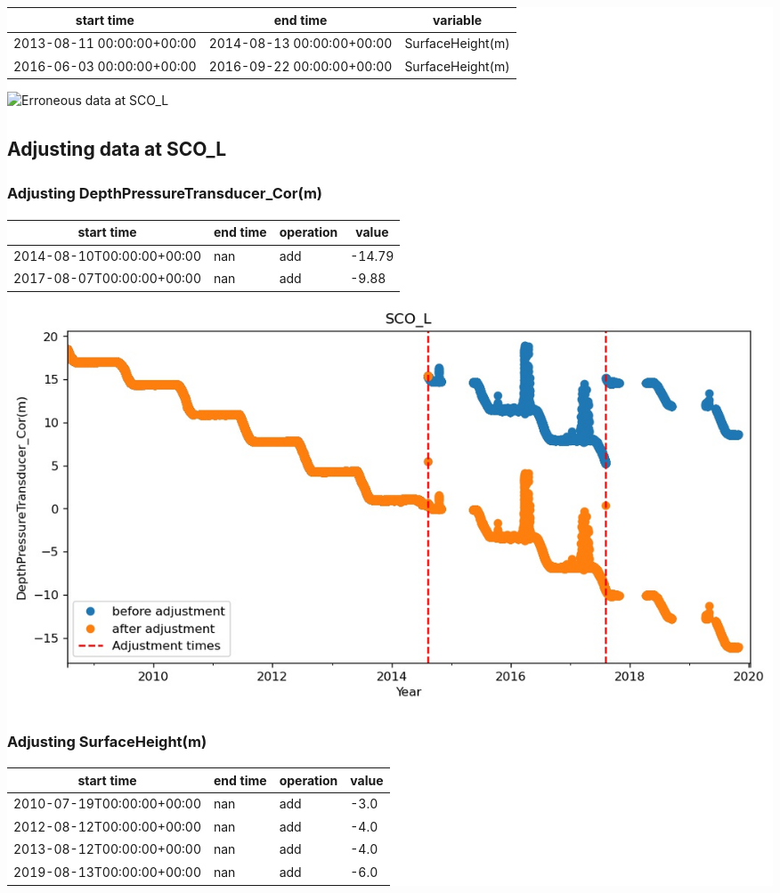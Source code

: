 |start time|end time|variable|
|-|-|-|
|2013-08-11 00:00:00+00:00|2014-08-13 00:00:00+00:00|SurfaceHeight(m)|
|2016-06-03 00:00:00+00:00|2016-09-22 00:00:00+00:00|SurfaceHeight(m)|
 
![Erroneous data at SCO_L](figures/SCO_L_SurfaceHeightm_data_flagging.png)
 
## Adjusting data at SCO_L
### Adjusting DepthPressureTransducer_Cor(m)
|start time|end time|operation|value|
|-|-|-|-|
|2014-08-10T00:00:00+00:00|nan|add|-14.79|
|2017-08-07T00:00:00+00:00|nan|add|-9.88|
 
![Adjusted data at SCO_L](figures/SCO_L_adj_DepthPressureTransducer_Cor(m).jpeg)
 
### Adjusting SurfaceHeight(m)
|start time|end time|operation|value|
|-|-|-|-|
|2010-07-19T00:00:00+00:00|nan|add|-3.0|
|2012-08-12T00:00:00+00:00|nan|add|-4.0|
|2013-08-12T00:00:00+00:00|nan|add|-4.0|
|2019-08-13T00:00:00+00:00|nan|add|-6.0|
 